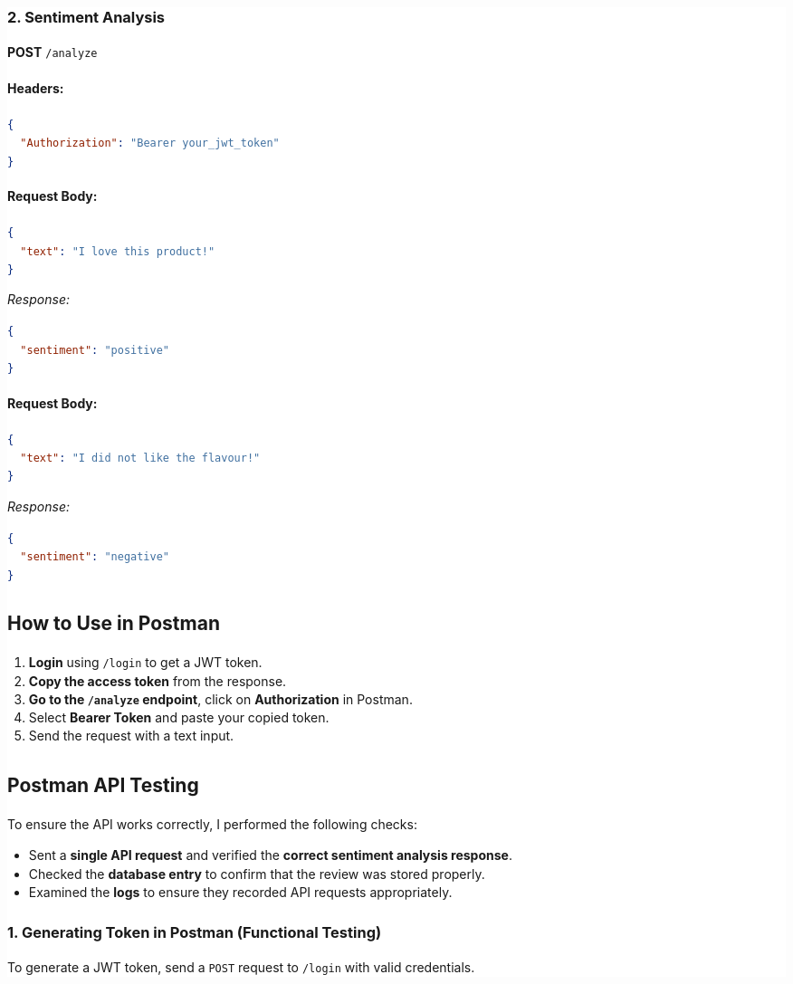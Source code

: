 ### 2. Sentiment Analysis
**POST** `/analyze`
#### Headers:
```json
{
  "Authorization": "Bearer your_jwt_token"
}
```
#### Request Body:
```json
{
  "text": "I love this product!"
}
```
_Response:_
```json
{
  "sentiment": "positive"
}
```
#### Request Body:
```json
{
  "text": "I did not like the flavour!"
}
```
_Response:_
```json
{
  "sentiment": "negative"
}
```

## How to Use in Postman
1. **Login** using `/login` to get a JWT token.
2. **Copy the access token** from the response.
3. **Go to the `/analyze` endpoint**, click on **Authorization** in Postman.
4. Select **Bearer Token** and paste your copied token.
5. Send the request with a text input.

## Postman API Testing


To ensure the API works correctly, I performed the following checks:
- Sent a **single API request** and verified the **correct sentiment analysis response**.
- Checked the **database entry** to confirm that the review was stored properly.
- Examined the **logs** to ensure they recorded API requests appropriately.



### 1. Generating Token in Postman (Functional Testing)
To generate a JWT token, send a `POST` request to `/login` with valid credentials.
